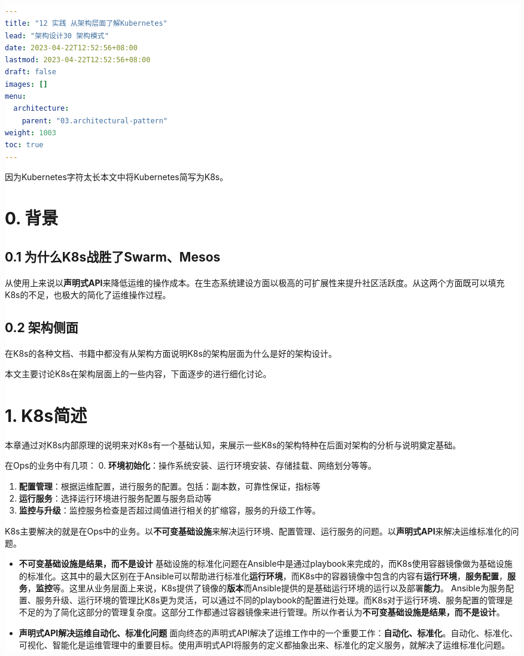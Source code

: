 ```yaml
---
title: "12 实践 从架构层面了解Kubernetes"
lead: "架构设计30 架构模式"
date: 2023-04-22T12:52:56+08:00
lastmod: 2023-04-22T12:52:56+08:00
draft: false
images: []
menu:
  architecture:
    parent: "03.architectural-pattern"
weight: 1003
toc: true
---
```


因为Kubernetes字符太长本文中将Kubernetes简写为K8s。

# 0. 背景

## 0.1 为什么K8s战胜了Swarm、Mesos
从使用上来说以**声明式API**来降低运维的操作成本。在生态系统建设方面以极高的可扩展性来提升社区活跃度。从这两个方面既可以填充K8s的不足，也极大的简化了运维操作过程。

## 0.2 架构侧面
在K8s的各种文档、书籍中都没有从架构方面说明K8s的架构层面为什么是好的架构设计。

本文主要讨论K8s在架构层面上的一些内容，下面逐步的进行细化讨论。

# 1. K8s简述

本章通过对K8s内部原理的说明来对K8s有一个基础认知，来展示一些K8s的架构特种在后面对架构的分析与说明奠定基础。

在Ops的业务中有几项：
0. **环境初始化**：操作系统安装、运行环境安装、存储挂载、网络划分等等。
1. **配置管理**：根据运维配置，进行服务的配置。包括：副本数，可靠性保证，指标等
2. **运行服务**：选择运行环境进行服务配置与服务启动等
3. **监控与升级**：监控服务检查是否超过阈值进行相关的扩缩容，服务的升级工作等。

K8s主要解决的就是在Ops中的业务。以**不可变基础设施**来解决运行环境、配置管理、运行服务的问题。以**声明式API**来解决运维标准化的问题。

- **不可变基础设施是结果，而不是设计**
基础设施的标准化问题在Ansible中是通过playbook来完成的，而K8s使用容器镜像做为基础设施的标准化。这其中的最大区别在于Ansible可以帮助进行标准化**运行环境**，而K8s中的容器镜像中包含的内容有**运行环境**，**服务配置**，**服务**，**监控**等。这里从业务层面上来说，K8s提供了镜像的**版本**而Ansible提供的是基础运行环境的运行以及部署**能力**。
Ansible为服务配置、服务升级、运行环境的管理比K8s更为灵活，可以通过不同的playbook的配置进行处理。而K8s对于运行环境、服务配置的管理是不足的为了简化这部分的管理复杂度。这部分工作都通过容器镜像来进行管理。所以作者认为**不可变基础设施是结果，而不是设计**。

- **声明式API解决运维自动化、标准化问题**
面向终态的声明式API解决了运维工作中的一个重要工作：**自动化、标准化**。自动化、标准化、可视化、智能化是运维管理中的重要目标。使用声明式API将服务的定义都抽象出来、标准化的定义服务，就解决了运维标准化问题。


